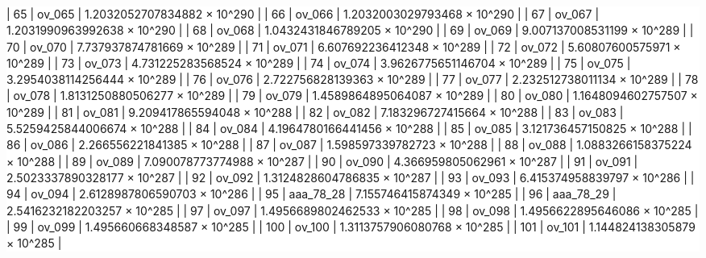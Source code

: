 | 65 | ov_065 | 1.2032052707834882 × 10^290 |
| 66 | ov_066 | 1.2032003029793468 × 10^290 |
| 67 | ov_067 | 1.2031990963992638 × 10^290 |
| 68 | ov_068 | 1.0432431846789205 × 10^290 |
| 69 | ov_069 | 9.007137008531199 × 10^289 |
| 70 | ov_070 | 7.737937874781669 × 10^289 |
| 71 | ov_071 | 6.607692236412348 × 10^289 |
| 72 | ov_072 | 5.60807600575971 × 10^289 |
| 73 | ov_073 | 4.731225283568524 × 10^289 |
| 74 | ov_074 | 3.9626775651146704 × 10^289 |
| 75 | ov_075 | 3.2954038114256444 × 10^289 |
| 76 | ov_076 | 2.722756828139363 × 10^289 |
| 77 | ov_077 | 2.232512738011134 × 10^289 |
| 78 | ov_078 | 1.8131250880506277 × 10^289 |
| 79 | ov_079 | 1.4589864895064087 × 10^289 |
| 80 | ov_080 | 1.1648094602757507 × 10^289 |
| 81 | ov_081 | 9.209417865594048 × 10^288 |
| 82 | ov_082 | 7.183296727415664 × 10^288 |
| 83 | ov_083 | 5.5259425844006674 × 10^288 |
| 84 | ov_084 | 4.1964780166441456 × 10^288 |
| 85 | ov_085 | 3.121736457150825 × 10^288 |
| 86 | ov_086 | 2.266556221841385 × 10^288 |
| 87 | ov_087 | 1.598597339782723 × 10^288 |
| 88 | ov_088 | 1.0883266158375224 × 10^288 |
| 89 | ov_089 | 7.090078773774988 × 10^287 |
| 90 | ov_090 | 4.366959805062961 × 10^287 |
| 91 | ov_091 | 2.5023337890328177 × 10^287 |
| 92 | ov_092 | 1.3124828604786835 × 10^287 |
| 93 | ov_093 | 6.415374958839797 × 10^286 |
| 94 | ov_094 | 2.6128987806590703 × 10^286 |
| 95 | aaa_78_28 | 7.155746415874349 × 10^285 |
| 96 | aaa_78_29 | 2.5416232182203257 × 10^285 |
| 97 | ov_097 | 1.4956689802462533 × 10^285 |
| 98 | ov_098 | 1.4956622895646086 × 10^285 |
| 99 | ov_099 | 1.495660668348587 × 10^285 |
| 100 | ov_100 | 1.3113757906080768 × 10^285 |
| 101 | ov_101 | 1.144824138305879 × 10^285 |